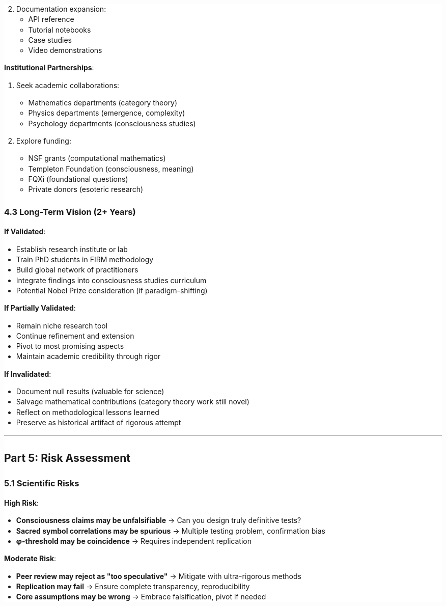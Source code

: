 2. Documentation expansion:
   - API reference
   - Tutorial notebooks
   - Case studies
   - Video demonstrations

**Institutional Partnerships**:
1. Seek academic collaborations:
   - Mathematics departments (category theory)
   - Physics departments (emergence, complexity)
   - Psychology departments (consciousness studies)

2. Explore funding:
   - NSF grants (computational mathematics)
   - Templeton Foundation (consciousness, meaning)
   - FQXi (foundational questions)
   - Private donors (esoteric research)

### 4.3 Long-Term Vision (2+ Years)

**If Validated**:
- Establish research institute or lab
- Train PhD students in FIRM methodology
- Build global network of practitioners
- Integrate findings into consciousness studies curriculum
- Potential Nobel Prize consideration (if paradigm-shifting)

**If Partially Validated**:
- Remain niche research tool
- Continue refinement and extension
- Pivot to most promising aspects
- Maintain academic credibility through rigor

**If Invalidated**:
- Document null results (valuable for science)
- Salvage mathematical contributions (category theory work still novel)
- Reflect on methodological lessons learned
- Preserve as historical artifact of rigorous attempt

---

## Part 5: Risk Assessment

### 5.1 Scientific Risks

**High Risk**:
- **Consciousness claims may be unfalsifiable** → Can you design truly definitive tests?
- **Sacred symbol correlations may be spurious** → Multiple testing problem, confirmation bias
- **φ-threshold may be coincidence** → Requires independent replication

**Moderate Risk**:
- **Peer review may reject as "too speculative"** → Mitigate with ultra-rigorous methods
- **Replication may fail** → Ensure complete transparency, reproducibility
- **Core assumptions may be wrong** → Embrace falsification, pivot if needed
